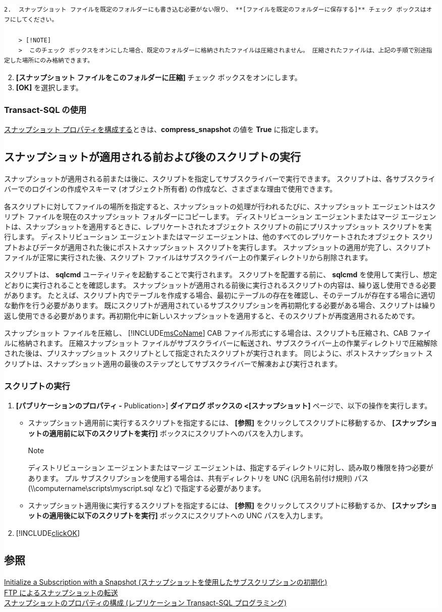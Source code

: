     2.  スナップショット ファイルを既定のフォルダーにも書き込む必要がない限り、 **[ファイルを既定のフォルダーに保存する]** チェック ボックスはオフにしてください。  
  
        > [!NOTE]  
        >  このチェック ボックスをオンにした場合、既定のフォルダーに格納されたファイルは圧縮されません。 圧縮されたファイルは、上記の手順で別途指定した場所にのみ格納できます。  
  
2.  **[スナップショット ファイルをこのフォルダーに圧縮]** チェック ボックスをオンにします。    
3.  **[OK]** を選択します。   

### <a name="use-transact-sql"></a>Transact-SQL の使用

[スナップショット プロパティを構成する](../../relational-databases/replication/publish/configure-snapshot-properties-replication-transact-sql-programming.md)ときは、**compress_snapshot** の値を **True** に指定します。 

## <a name="execute-scripts-before-and-after-snapshot-is-applied"></a>スナップショットが適用される前および後のスクリプトの実行
スナップショットが適用される前または後に、スクリプトを指定してサブスクライバーで実行できます。 スクリプトは、各サブスクライバーでのログインの作成やスキーマ (オブジェクト所有者) の作成など、さまざまな理由で使用できます。  
  
 各スクリプトに対してファイルの場所を指定すると、スナップショットの処理が行われるたびに、スナップショット エージェントはスクリプト ファイルを現在のスナップショット フォルダーにコピーします。 ディストリビューション エージェントまたはマージ エージェントは、スナップショットを適用するときに、レプリケートされたオブジェクト スクリプトの前にプリスナップショット スクリプトを実行します。 ディストリビューション エージェントまたはマージ エージェントは、他のすべてのレプリケートされたオブジェクト スクリプトおよびデータが適用された後にポストスナップショット スクリプトを実行します。 スナップショットの適用が完了し、スクリプト ファイルが正常に実行された後、スクリプト ファイルはサブスクライバー上の作業ディレクトリから削除されます。  
  
 スクリプトは、 **sqlcmd** ユーティリティを起動することで実行されます。 スクリプトを配置する前に、 **sqlcmd** を使用して実行し、想定どおりに実行されることを確認します。 スナップショットが適用される前後に実行されるスクリプトの内容は、繰り返し使用できる必要があります。 たとえば、スクリプト内でテーブルを作成する場合、最初にテーブルの存在を確認し、そのテーブルが存在する場合に適切な動作を行う必要があります。 既にスクリプトが適用されているサブスクリプションを再初期化する必要がある場合、スクリプトは繰り返し使用できる必要があります。再初期化中に新しいスナップショットを適用すると、そのスクリプトが再度適用されるためです。  
  
 スナップショット ファイルを圧縮し、 [!INCLUDE[msCoName](../../includes/msconame-md.md)] CAB ファイル形式にする場合は、スクリプトも圧縮され、CAB ファイルに格納されます。 圧縮スナップショット ファイルがサブスクライバーに転送され、サブスクライバー上の作業ディレクトリで圧縮解除された後は、プリスナップショット スクリプトとして指定されたスクリプトが実行されます。 同じように、ポストスナップショット スクリプトは、スナップショット適用の最後のステップとしてサブスクライバーで解凍および実行されます。  

### <a name="execute-a-script"></a>スクリプトの実行 

1.  **[パブリケーションのプロパティ -** Publication>] **ダイアログ ボックスの \<[スナップショット]** ページで、以下の操作を実行します。    
    -   スナップショット適用前に実行するスクリプトを指定するには、 **[参照]** をクリックしてスクリプトに移動するか、 **[スナップショットの適用前に以下のスクリプトを実行]** ボックスにスクリプトへのパスを入力します。  
  
        > [!NOTE]  
        >  ディストリビューション エージェントまたはマージ エージェントは、指定するディレクトリに対し、読み取り権限を持つ必要があります。 プル サブスクリプションを使用する場合は、共有ディレクトリを UNC (汎用名前付け規則) パス (\\\computername\scripts\myscript.sql など) で指定する必要があります。  
  
    -   スナップショット適用後に実行するスクリプトを指定するには、 **[参照]** をクリックしてスクリプトに移動するか、 **[スナップショットの適用後に以下のスクリプトを実行]** ボックスにスクリプトへの UNC パスを入力します。   
2.  [!INCLUDE[clickOK](../../includes/clickok-md.md)]  
  


## <a name="see-also"></a>参照  
 [Initialize a Subscription with a Snapshot (スナップショットを使用したサブスクリプションの初期化)](../../relational-databases/replication/initialize-a-subscription-with-a-snapshot.md)   
 [FTP によるスナップショットの転送](../../relational-databases/replication/publish/deliver-a-snapshot-through-ftp.md)   
 [スナップショットのプロパティの構成 (レプリケーション Transact-SQL プログラミング)](../../relational-databases/replication/publish/configure-snapshot-properties-replication-transact-sql-programming.md)     
  
  

